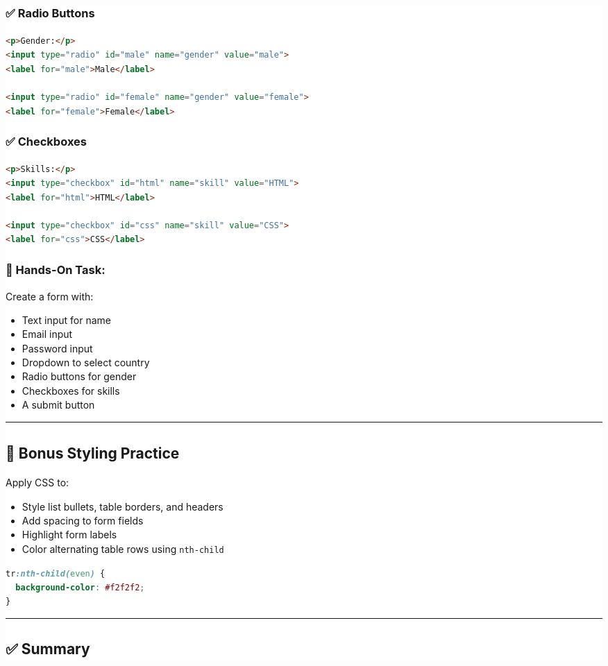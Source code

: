 ### ✅ Radio Buttons

```html
<p>Gender:</p>
<input type="radio" id="male" name="gender" value="male">
<label for="male">Male</label>

<input type="radio" id="female" name="gender" value="female">
<label for="female">Female</label>
```

### ✅ Checkboxes

```html
<p>Skills:</p>
<input type="checkbox" id="html" name="skill" value="HTML">
<label for="html">HTML</label>

<input type="checkbox" id="css" name="skill" value="CSS">
<label for="css">CSS</label>
```

### 🎯 Hands-On Task:

Create a form with:

* Text input for name
* Email input
* Password input
* Dropdown to select country
* Radio buttons for gender
* Checkboxes for skills
* A submit button

---

## 🔹 Bonus Styling Practice

Apply CSS to:

* Style list bullets, table borders, and headers
* Add spacing to form fields
* Highlight form labels
* Color alternating table rows using `nth-child`

```css
tr:nth-child(even) {
  background-color: #f2f2f2;
}
```

---

## ✅ Summary
